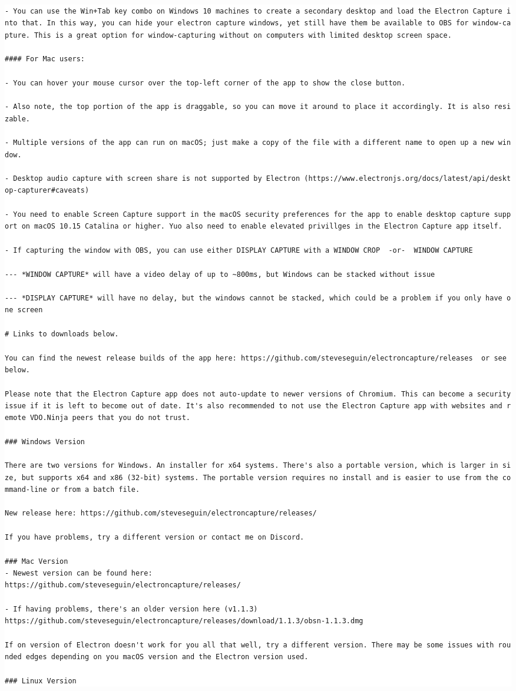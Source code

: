 ```
- You can use the Win+Tab key combo on Windows 10 machines to create a secondary desktop and load the Electron Capture into that. In this way, you can hide your electron capture windows, yet still have them be available to OBS for window-capture. This is a great option for window-capturing without on computers with limited desktop screen space.

#### For Mac users:

- You can hover your mouse cursor over the top-left corner of the app to show the close button.

- Also note, the top portion of the app is draggable, so you can move it around to place it accordingly. It is also resizable.

- Multiple versions of the app can run on macOS; just make a copy of the file with a different name to open up a new window.

- Desktop audio capture with screen share is not supported by Electron (https://www.electronjs.org/docs/latest/api/desktop-capturer#caveats)

- You need to enable Screen Capture support in the macOS security preferences for the app to enable desktop capture support on macOS 10.15 Catalina or higher. Yuo also need to enable elevated privillges in the Electron Capture app itself.

- If capturing the window with OBS, you can use either DISPLAY CAPTURE with a WINDOW CROP  -or-  WINDOW CAPTURE

--- *WINDOW CAPTURE* will have a video delay of up to ~800ms, but Windows can be stacked without issue

--- *DISPLAY CAPTURE* will have no delay, but the windows cannot be stacked, which could be a problem if you only have one screen

# Links to downloads below.

You can find the newest release builds of the app here: https://github.com/steveseguin/electroncapture/releases  or see below.

Please note that the Electron Capture app does not auto-update to newer versions of Chromium. This can become a security issue if it is left to become out of date. It's also recommended to not use the Electron Capture app with websites and remote VDO.Ninja peers that you do not trust.

### Windows Version

There are two versions for Windows. An installer for x64 systems. There's also a portable version, which is larger in size, but supports x64 and x86 (32-bit) systems. The portable version requires no install and is easier to use from the command-line or from a batch file.

New release here: https://github.com/steveseguin/electroncapture/releases/

If you have problems, try a different version or contact me on Discord.

### Mac Version 
- Newest version can be found here:
https://github.com/steveseguin/electroncapture/releases/

- If having problems, there's an older version here (v1.1.3)
https://github.com/steveseguin/electroncapture/releases/download/1.1.3/obsn-1.1.3.dmg

If on version of Electron doesn't work for you all that well, try a different version. There may be some issues with rounded edges depending on you macOS version and the Electron version used.

### Linux Version
```